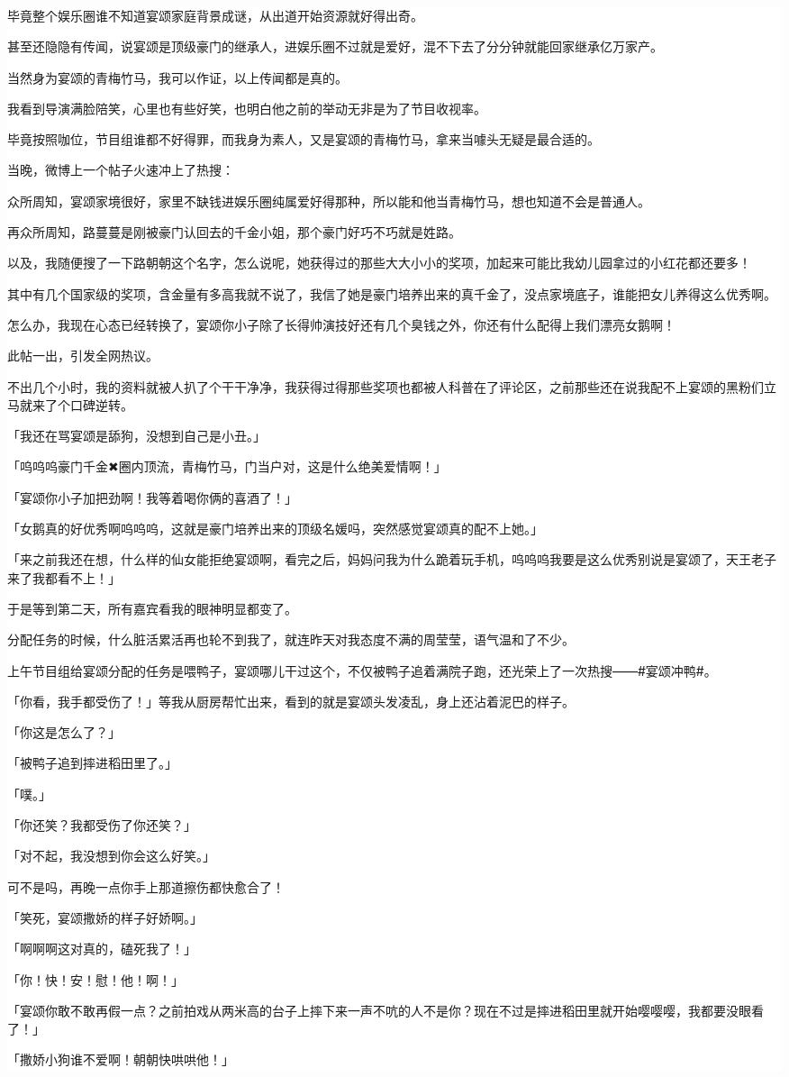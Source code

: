 毕竟整个娱乐圈谁不知道宴颂家庭背景成谜，从出道开始资源就好得出奇。

甚至还隐隐有传闻，说宴颂是顶级豪门的继承人，进娱乐圈不过就是爱好，混不下去了分分钟就能回家继承亿万家产。

当然身为宴颂的青梅竹马，我可以作证，以上传闻都是真的。

我看到导演满脸陪笑，心里也有些好笑，也明白他之前的举动无非是为了节目收视率。

毕竟按照咖位，节目组谁都不好得罪，而我身为素人，又是宴颂的青梅竹马，拿来当噱头无疑是最合适的。

当晚，微博上一个帖子火速冲上了热搜：

众所周知，宴颂家境很好，家里不缺钱进娱乐圈纯属爱好得那种，所以能和他当青梅竹马，想也知道不会是普通人。

再众所周知，路蔓蔓是刚被豪门认回去的千金小姐，那个豪门好巧不巧就是姓路。

以及，我随便搜了一下路朝朝这个名字，怎么说呢，她获得过的那些大大小小的奖项，加起来可能比我幼儿园拿过的小红花都还要多！

其中有几个国家级的奖项，含金量有多高我就不说了，我信了她是豪门培养出来的真千金了，没点家境底子，谁能把女儿养得这么优秀啊。

怎么办，我现在心态已经转换了，宴颂你小子除了长得帅演技好还有几个臭钱之外，你还有什么配得上我们漂亮女鹅啊！

此帖一出，引发全网热议。

不出几个小时，我的资料就被人扒了个干干净净，我获得过得那些奖项也都被人科普在了评论区，之前那些还在说我配不上宴颂的黑粉们立马就来了个口碑逆转。

「我还在骂宴颂是舔狗，没想到自己是小丑。」

「呜呜呜豪门千金✖圈内顶流，青梅竹马，门当户对，这是什么绝美爱情啊！」

「宴颂你小子加把劲啊！我等着喝你俩的喜酒了！」

「女鹅真的好优秀啊呜呜呜，这就是豪门培养出来的顶级名媛吗，突然感觉宴颂真的配不上她。」

「来之前我还在想，什么样的仙女能拒绝宴颂啊，看完之后，妈妈问我为什么跪着玩手机，呜呜呜我要是这么优秀别说是宴颂了，天王老子来了我都看不上！」

于是等到第二天，所有嘉宾看我的眼神明显都变了。

分配任务的时候，什么脏活累活再也轮不到我了，就连昨天对我态度不满的周莹莹，语气温和了不少。

上午节目组给宴颂分配的任务是喂鸭子，宴颂哪儿干过这个，不仅被鸭子追着满院子跑，还光荣上了一次热搜——#宴颂冲鸭#。

「你看，我手都受伤了！」等我从厨房帮忙出来，看到的就是宴颂头发凌乱，身上还沾着泥巴的样子。

「你这是怎么了？」

「被鸭子追到摔进稻田里了。」

「噗。」

「你还笑？我都受伤了你还笑？」

「对不起，我没想到你会这么好笑。」

可不是吗，再晚一点你手上那道擦伤都快愈合了！

「笑死，宴颂撒娇的样子好娇啊。」

「啊啊啊这对真的，磕死我了！」

「你！快！安！慰！他！啊！」

「宴颂你敢不敢再假一点？之前拍戏从两米高的台子上摔下来一声不吭的人不是你？现在不过是摔进稻田里就开始嘤嘤嘤，我都要没眼看了！」

「撒娇小狗谁不爱啊！朝朝快哄哄他！」
